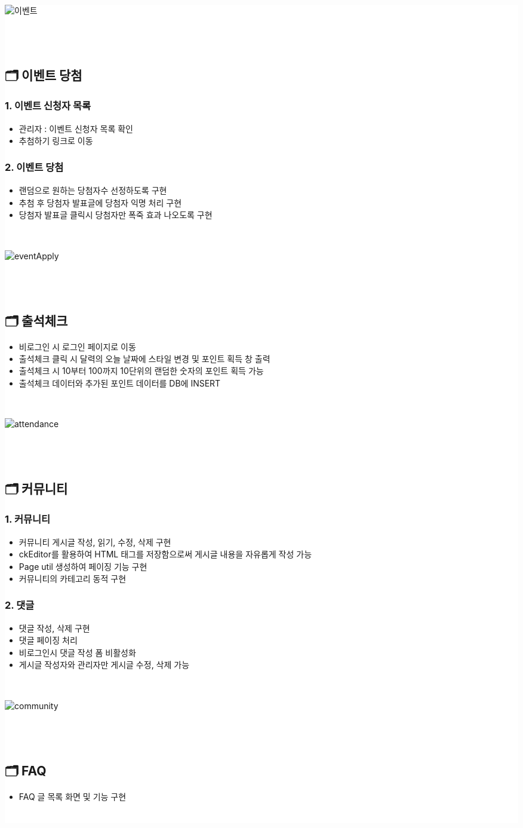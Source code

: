 ![이벤트](https://github.com/ChunjaeTeam3/TeamProject3/assets/139138265/69a6260a-b140-4897-86d9-176e2d4923ea)

<br><br>
## 🗂 이벤트 당첨
### 1. 이벤트 신청자 목록
- 관리자 : 이벤트 신청자 목록 확인
- 추첨하기 링크로 이동
### 2. 이벤트 당첨
- 랜덤으로 원하는 당첨자수 선정하도록 구현
- 추첨 후 당첨자 발표글에 당첨자 익명 처리 구현
- 당첨자 발표글 클릭시 당첨자만 폭죽 효과 나오도록 구현
<br>

![eventApply](https://github.com/ChunjaeTeam3/TeamProject3/assets/138674233/344a8e4b-2d1f-4bc4-8573-b27df9b167e0)

<br><br>
## 🗂 출석체크
- 비로그인 시 로그인 페이지로 이동
- 출석체크 클릭 시 달력의 오늘 날짜에 스타일 변경 및 포인트 획득 창 출력
- 출석체크 시 10부터 100까지 10단위의 랜덤한 숫자의 포인트 획득 가능
- 출석체크 데이터와 추가된 포인트 데이터를 DB에 INSERT
<br>

![attendance](https://github.com/ChunjaeTeam3/TeamProject3/assets/70800414/dca27c8d-b3fc-43dc-a6ca-a53cddb41752)

<br><br>
## 🗂 커뮤니티
### 1. 커뮤니티
- 커뮤니티 게시글 작성, 읽기, 수정, 삭제 구현
- ckEditor를 활용하여 HTML 태그를 저장함으로써 게시글 내용을 자유롭게 작성 가능
- Page util 생성하여 페이징 기능 구현
- 커뮤니티의 카테고리 동적 구현
### 2. 댓글
- 댓글 작성, 삭제 구현
- 댓글 페이징 처리
- 비로그인시 댓글 작성 폼 비활성화
- 게시글 작성자와 관리자만 게시글 수정, 삭제 가능
<br>

![community](https://github.com/ChunjaeTeam3/TeamProject3/assets/70800414/d3f14170-0c54-412a-a925-9280755f5d59)

<br><br>
## 🗂 FAQ
- FAQ 글 목록 화면 및 기능 구현
<br>
